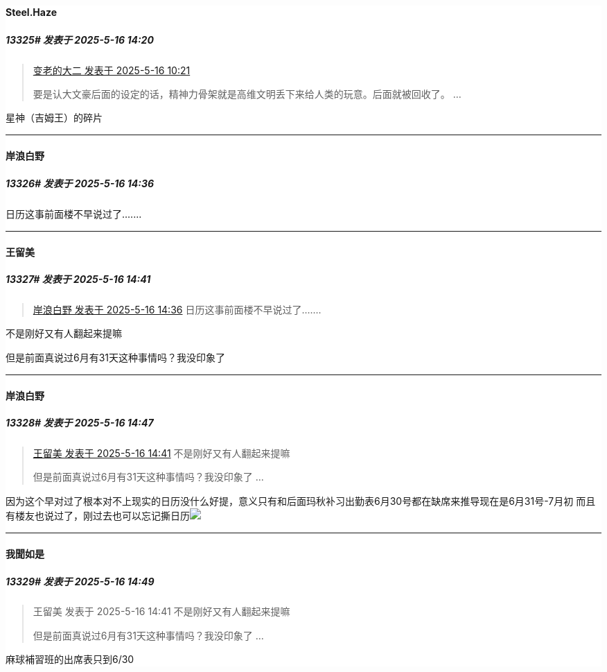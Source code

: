 ####  Steel.Haze  
##### 13325#       发表于 2025-5-16 14:20

<blockquote><a href="httphttps://stage1st.com/2b/forum.php?mod=redirect&amp;goto=findpost&amp;pid=67820390&amp;ptid=2209276" target="_blank">变老的大二 发表于 2025-5-16 10:21</a>

要是认大文豪后面的设定的话，精神力骨架就是高维文明丢下来给人类的玩意。后面就被回收了。 ...</blockquote>
星神（吉姆王）的碎片


*****

####  岸浪白野  
##### 13326#       发表于 2025-5-16 14:36

日历这事前面楼不早说过了.......


*****

####  王留美  
##### 13327#       发表于 2025-5-16 14:41

<blockquote><a href="httphttps://stage1st.com/2b/forum.php?mod=redirect&amp;goto=findpost&amp;pid=67821344&amp;ptid=2209276" target="_blank">岸浪白野 发表于 2025-5-16 14:36</a>
 日历这事前面楼不早说过了.......</blockquote>
不是刚好又有人翻起来提嘛

但是前面真说过6月有31天这种事情吗？我没印象了


*****

####  岸浪白野  
##### 13328#       发表于 2025-5-16 14:47

<blockquote><a href="httphttps://stage1st.com/2b/forum.php?mod=redirect&amp;goto=findpost&amp;pid=67821353&amp;ptid=2209276" target="_blank">王留美 发表于 2025-5-16 14:41</a>
不是刚好又有人翻起来提嘛

但是前面真说过6月有31天这种事情吗？我没印象了 ...</blockquote>
因为这个早对过了根本对不上现实的日历没什么好提，意义只有和后面玛秋补习出勤表6月30号都在缺席来推导现在是6月31号-7月初
而且有楼友也说过了，刚过去也可以忘记撕日历<img src="https://static.stage1st.com/image/smiley/face2017/067.png" referrerpolicy="no-referrer">


*****

####  我聞如是  
##### 13329#       发表于 2025-5-16 14:49

<blockquote>王留美 发表于 2025-5-16 14:41
不是刚好又有人翻起来提嘛

但是前面真说过6月有31天这种事情吗？我没印象了 ...</blockquote>
麻球補習班的出席表只到6/30
